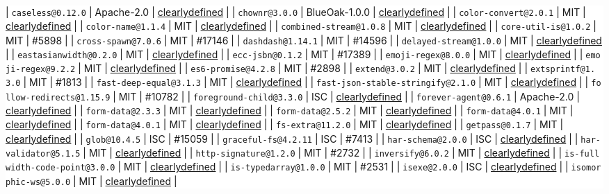 | `caseless@0.12.0` | Apache-2.0 | [clearlydefined](https://clearlydefined.io/definitions/npm/npmjs/-/caseless/0.12.0) |
| `chownr@3.0.0` | BlueOak-1.0.0 | [clearlydefined](https://clearlydefined.io/definitions/npm/npmjs/-/chownr/3.0.0) |
| `color-convert@2.0.1` | MIT | [clearlydefined](https://clearlydefined.io/definitions/npm/npmjs/-/color-convert/2.0.1) |
| `color-name@1.1.4` | MIT | [clearlydefined](https://clearlydefined.io/definitions/npm/npmjs/-/color-name/1.1.4) |
| `combined-stream@1.0.8` | MIT | [clearlydefined](https://clearlydefined.io/definitions/npm/npmjs/-/combined-stream/1.0.8) |
| `core-util-is@1.0.2` | MIT | #5898 |
| `cross-spawn@7.0.6` | MIT | #17146 |
| `dashdash@1.14.1` | MIT | #14596 |
| `delayed-stream@1.0.0` | MIT | [clearlydefined](https://clearlydefined.io/definitions/npm/npmjs/-/delayed-stream/1.0.0) |
| `eastasianwidth@0.2.0` | MIT | [clearlydefined](https://clearlydefined.io/definitions/npm/npmjs/-/eastasianwidth/0.2.0) |
| `ecc-jsbn@0.1.2` | MIT | #17389 |
| `emoji-regex@8.0.0` | MIT | [clearlydefined](https://clearlydefined.io/definitions/npm/npmjs/-/emoji-regex/8.0.0) |
| `emoji-regex@9.2.2` | MIT | [clearlydefined](https://clearlydefined.io/definitions/npm/npmjs/-/emoji-regex/9.2.2) |
| `es6-promise@4.2.8` | MIT | #2898 |
| `extend@3.0.2` | MIT | [clearlydefined](https://clearlydefined.io/definitions/npm/npmjs/-/extend/3.0.2) |
| `extsprintf@1.3.0` | MIT | #1813 |
| `fast-deep-equal@3.1.3` | MIT | [clearlydefined](https://clearlydefined.io/definitions/npm/npmjs/-/fast-deep-equal/3.1.3) |
| `fast-json-stable-stringify@2.1.0` | MIT | [clearlydefined](https://clearlydefined.io/definitions/npm/npmjs/-/fast-json-stable-stringify/2.1.0) |
| `follow-redirects@1.15.9` | MIT | #10782 |
| `foreground-child@3.3.0` | ISC | [clearlydefined](https://clearlydefined.io/definitions/npm/npmjs/-/foreground-child/3.3.0) |
| `forever-agent@0.6.1` | Apache-2.0 | [clearlydefined](https://clearlydefined.io/definitions/npm/npmjs/-/forever-agent/0.6.1) |
| `form-data@2.3.3` | MIT | [clearlydefined](https://clearlydefined.io/definitions/npm/npmjs/-/form-data/2.3.3) |
| `form-data@2.5.2` | MIT | [clearlydefined](https://clearlydefined.io/definitions/npm/npmjs/-/form-data/2.5.2) |
| `form-data@4.0.1` | MIT | [clearlydefined](https://clearlydefined.io/definitions/npm/npmjs/-/form-data/4.0.1) |
| `form-data@4.0.1` | MIT | [clearlydefined](https://clearlydefined.io/definitions/npm/npmjs/-/form-data/4.0.1) |
| `fs-extra@11.2.0` | MIT | [clearlydefined](https://clearlydefined.io/definitions/npm/npmjs/-/fs-extra/11.2.0) |
| `getpass@0.1.7` | MIT | [clearlydefined](https://clearlydefined.io/definitions/npm/npmjs/-/getpass/0.1.7) |
| `glob@10.4.5` | ISC | #15059 |
| `graceful-fs@4.2.11` | ISC | #7413 |
| `har-schema@2.0.0` | ISC | [clearlydefined](https://clearlydefined.io/definitions/npm/npmjs/-/har-schema/2.0.0) |
| `har-validator@5.1.5` | MIT | [clearlydefined](https://clearlydefined.io/definitions/npm/npmjs/-/har-validator/5.1.5) |
| `http-signature@1.2.0` | MIT | #2732 |
| `inversify@6.0.2` | MIT | [clearlydefined](https://clearlydefined.io/definitions/npm/npmjs/-/inversify/6.0.2) |
| `is-fullwidth-code-point@3.0.0` | MIT | [clearlydefined](https://clearlydefined.io/definitions/npm/npmjs/-/is-fullwidth-code-point/3.0.0) |
| `is-typedarray@1.0.0` | MIT | #2531 |
| `isexe@2.0.0` | ISC | [clearlydefined](https://clearlydefined.io/definitions/npm/npmjs/-/isexe/2.0.0) |
| `isomorphic-ws@5.0.0` | MIT | [clearlydefined](https://clearlydefined.io/definitions/npm/npmjs/-/isomorphic-ws/5.0.0) |
